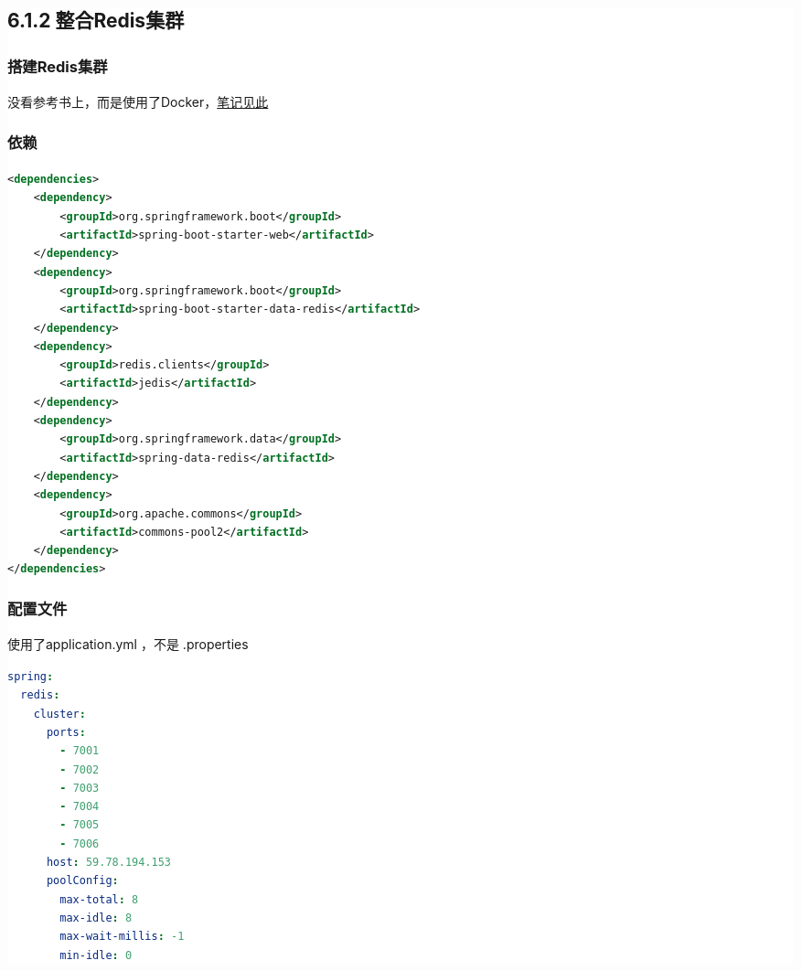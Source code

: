 

## 6.1.2 整合Redis集群

### 搭建Redis集群

没看参考书上，而是使用了Docker，[笔记见此](https://huzhenhao.top/2020/11/30/Docker%E6%90%AD%E5%BB%BARedis%E9%9B%86%E7%BE%A4/)

### 依赖

```xml
<dependencies>
    <dependency>
        <groupId>org.springframework.boot</groupId>
        <artifactId>spring-boot-starter-web</artifactId>
    </dependency>
    <dependency>
        <groupId>org.springframework.boot</groupId>
        <artifactId>spring-boot-starter-data-redis</artifactId>
    </dependency>
    <dependency>
        <groupId>redis.clients</groupId>
        <artifactId>jedis</artifactId>
    </dependency>
    <dependency>
        <groupId>org.springframework.data</groupId>
        <artifactId>spring-data-redis</artifactId>
    </dependency>
    <dependency>
        <groupId>org.apache.commons</groupId>
        <artifactId>commons-pool2</artifactId>
    </dependency>
</dependencies>
```

### 配置文件

使用了application.yml ，不是 .properties

```yml
spring:
  redis:
    cluster:
      ports:
        - 7001
        - 7002
        - 7003
        - 7004
        - 7005
        - 7006
      host: 59.78.194.153
      poolConfig:
        max-total: 8
        max-idle: 8
        max-wait-millis: -1
        min-idle: 0
```

